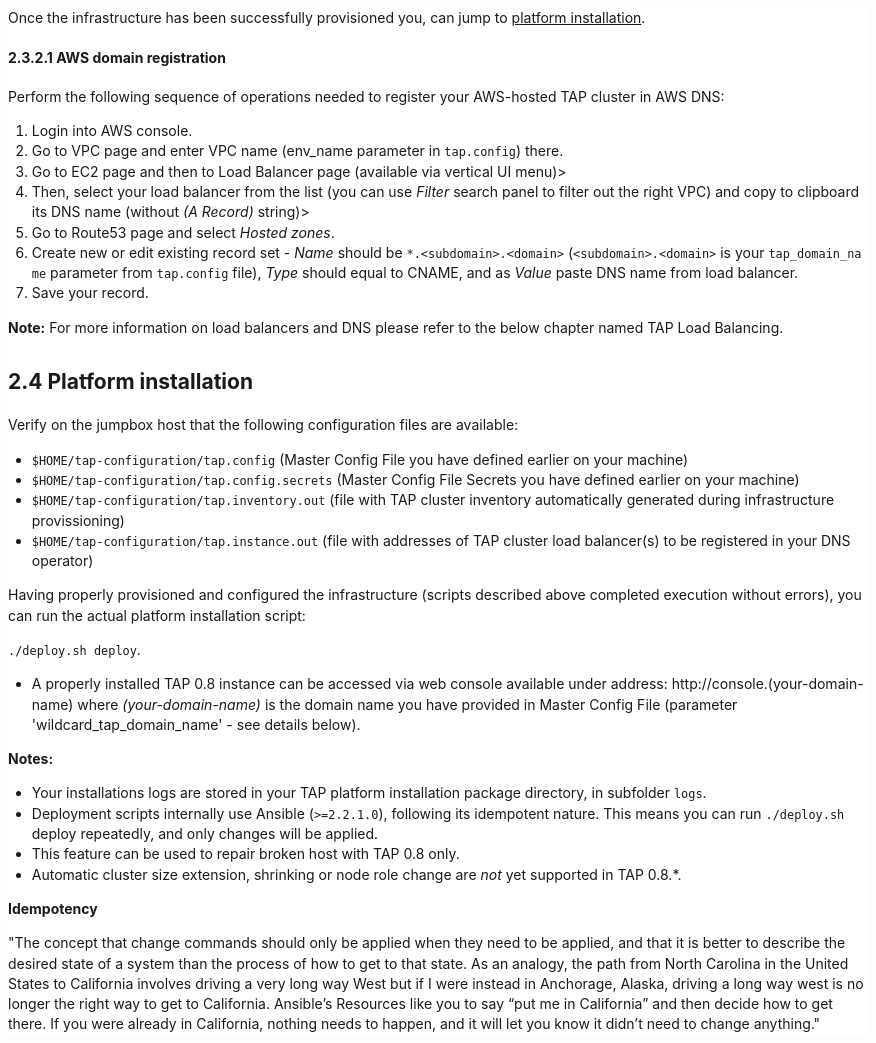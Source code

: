 Once the infrastructure has been successfully provisioned you, can jump to [platform installation](#24-platform-installation).

#### 2.3.2.1 AWS domain registration

Perform the following sequence of operations needed to register your AWS-hosted TAP cluster in AWS DNS:
1. Login into AWS console.  
2. Go to VPC page and enter VPC name (env_name parameter in `tap.config`) there.  
3. Go to EC2 page and then to Load Balancer page (available via vertical UI menu)>  
4. Then, select your load balancer from the list (you can use *Filter* search panel to filter out the right VPC) and copy to clipboard its DNS name (without *(A Record)* string)>  
5. Go to Route53 page and select *Hosted zones*.  
6. Create new or edit existing record set - *Name* should be `*.<subdomain>.<domain>` (`<subdomain>.<domain>` is your `tap_domain_name` parameter from `tap.config` file), *Type* should equal to CNAME, and as *Value* paste DNS name from load balancer.  
7. Save your record.

**Note:** For more information on load balancers and DNS please refer to the below chapter named TAP Load Balancing.

## 2.4 Platform installation

Verify on the jumpbox host that the following configuration files are available:
* `$HOME/tap-configuration/tap.config` (Master Config File you have defined earlier on your machine)
* `$HOME/tap-configuration/tap.config.secrets` (Master Config File Secrets you have defined earlier on your machine)
* `$HOME/tap-configuration/tap.inventory.out` (file with TAP cluster inventory automatically generated during infrastructure provissioning)
* `$HOME/tap-configuration/tap.instance.out` (file with addresses of TAP cluster load balancer(s) to be registered in your DNS operator)

Having properly provisioned and configured the infrastructure (scripts described above completed execution without errors), you can run the actual platform installation script:

`./deploy.sh deploy`.

* A properly installed TAP 0.8 instance can be accessed via web console available under address: http://console.(your-domain-name) where _(your-domain-name)_ is the domain name you have provided in Master Config File (parameter 'wildcard_tap_domain_name' - see details below).

**Notes:**
* Your installations logs are stored in your TAP platform installation package directory, in subfolder `logs`.
* Deployment scripts internally use Ansible (`>=2.2.1.0`), following its idempotent nature. This means you can run `./deploy.sh` deploy repeatedly, and only changes will be applied.
* This feature can be used to repair broken host with TAP 0.8 only.
* Automatic cluster size extension, shrinking or node role change are *not* yet supported in TAP 0.8.*.

**Idempotency**

"The concept that change commands should only be applied when they need to be applied, and that it is better to describe the desired state of a system than the process of how to get to that state. As an analogy, the path from North Carolina in the United States to California involves driving a very long way West but if I were instead in Anchorage, Alaska, driving a long way west is no longer the right way to get to California. Ansible’s Resources like you to say “put me in California” and then decide how to get there. If you were already in California, nothing needs to happen, and it will let you know it didn’t need to change anything."
